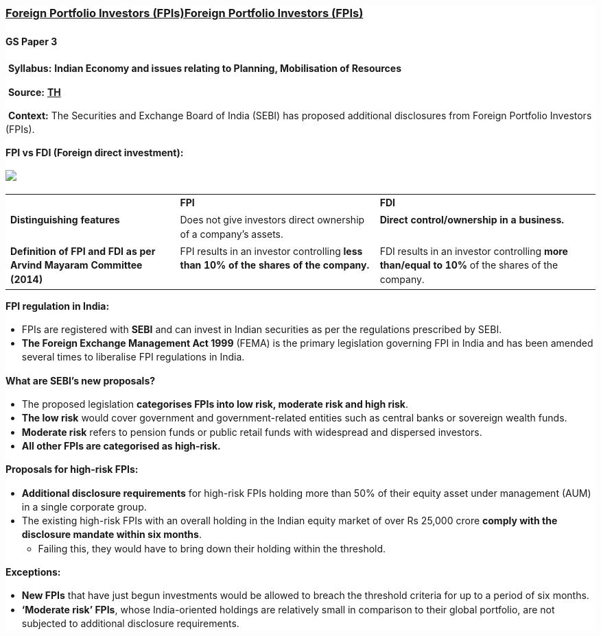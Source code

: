 ### [Foreign Portfolio Investors (FPIs)Foreign Portfolio Investors (FPIs)](https://www.insightsonindia.com/2023/06/12/foreign-portfolio-investors-fpisforeign-portfolio-investors-fpis/)

#### **GS Paper 3**

 **Syllabus:** **Indian Economy and issues relating to Planning, Mobilisation of Resources**

 **Source:** [**TH**](https://www.thehindu.com/business/explained-why-is-the-markets-regulator-asking-for-more-disclosures-from-foreign-portfolio-investors/article66941630.ece#:~:text=Investors%20(FPIs).-,The%20objective%20is%20two%2Dfold%2C%20firstly%2C%20to%20guard%20against,3%20(updated%20April%202020).)

 **Context:** The Securities and Exchange Board of India (SEBI) has proposed additional disclosures from Foreign Portfolio Investors (FPIs).

**FPI vs FDI (Foreign direct investment):**

[![](https://www.insightsonindia.com/wp-content/uploads/2023/06/fdi.png?is-pending-load=1)](https://www.insightsonindia.com/wp-content/uploads/2023/06/fdi.png)

|   |   |   |
|---|---|---|
||**FPI**|**FDI**|
|**Distinguishing features**|Does not give investors direct ownership of a company’s assets.|**Direct control/ownership in a business.**|
|**Definition of FPI and FDI as per Arvind Mayaram Committee (2014)**|FPI results in an investor controlling **less than 10%** **of the shares of the company.**|FDI results in an investor controlling **more than/equal to 10%** of the shares of the company.|

**FPI regulation in India:**

- FPIs are registered with **SEBI** and can invest in Indian securities as per the regulations prescribed by SEBI.
- **The Foreign Exchange Management Act 1999** (FEMA) is the primary legislation governing FPI in India and has been amended several times to liberalise FPI regulations in India.

**What are SEBI’s new proposals?**

- The proposed legislation **categorises FPIs into low risk, moderate risk and high risk**.
- **The low risk** would cover government and government-related entities such as central banks or sovereign wealth funds.
- **Moderate risk** refers to pension funds or public retail funds with widespread and dispersed investors.
- **All other FPIs are categorised as high-risk.**

**Proposals for high-risk FPIs:**

- **Additional disclosure requirements** for high-risk FPIs holding more than 50% of their equity asset under management (AUM) in a single corporate group.
- The existing high-risk FPIs with an overall holding in the Indian equity market of over Rs 25,000 crore **comply with the disclosure mandate within six months**.
    - Failing this, they would have to bring down their holding within the threshold.

**Exceptions:**

- **New FPIs** that have just begun investments would be allowed to breach the threshold criteria for up to a period of six months.
- **‘Moderate risk’ FPIs**, whose India-oriented holdings are relatively small in comparison to their global portfolio, are not subjected to additional disclosure requirements.
